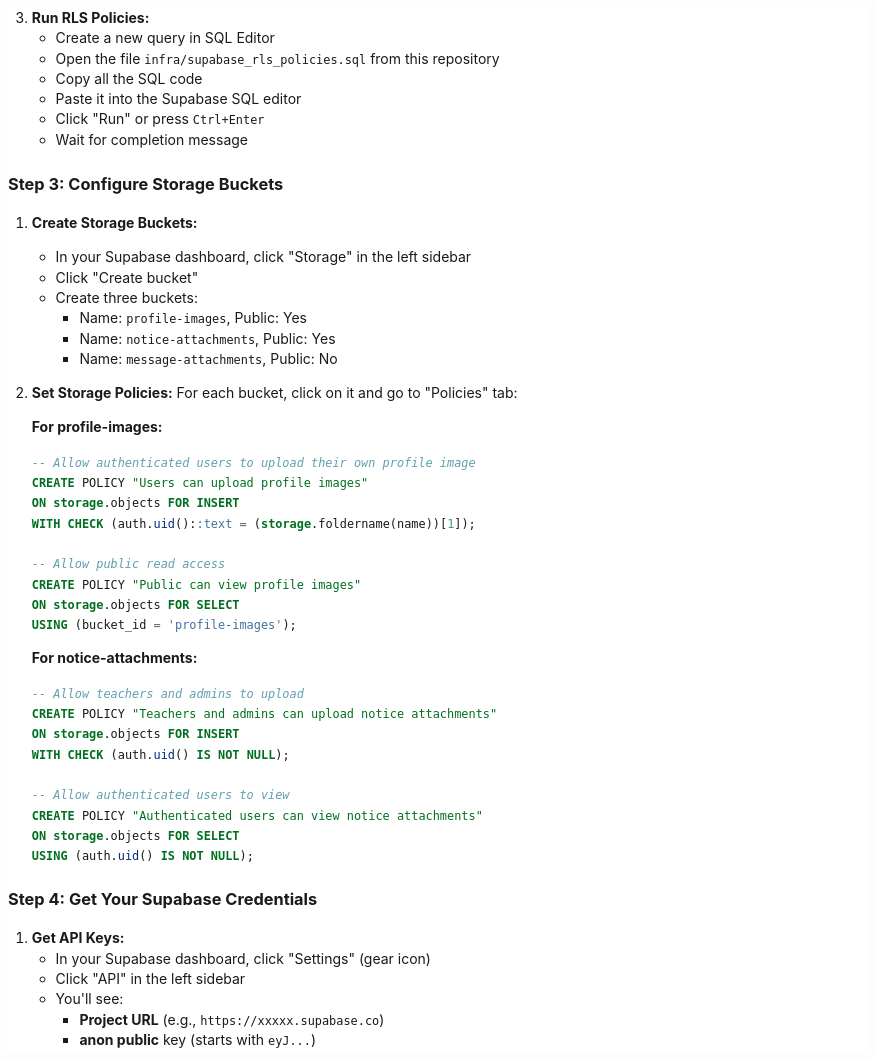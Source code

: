 3. **Run RLS Policies:**
   - Create a new query in SQL Editor
   - Open the file `infra/supabase_rls_policies.sql` from this repository
   - Copy all the SQL code
   - Paste it into the Supabase SQL editor
   - Click "Run" or press `Ctrl+Enter`
   - Wait for completion message

### Step 3: Configure Storage Buckets

1. **Create Storage Buckets:**
   - In your Supabase dashboard, click "Storage" in the left sidebar
   - Click "Create bucket"
   - Create three buckets:
     - Name: `profile-images`, Public: Yes
     - Name: `notice-attachments`, Public: Yes
     - Name: `message-attachments`, Public: No

2. **Set Storage Policies:**
   For each bucket, click on it and go to "Policies" tab:
   
   **For profile-images:**
   ```sql
   -- Allow authenticated users to upload their own profile image
   CREATE POLICY "Users can upload profile images"
   ON storage.objects FOR INSERT
   WITH CHECK (auth.uid()::text = (storage.foldername(name))[1]);
   
   -- Allow public read access
   CREATE POLICY "Public can view profile images"
   ON storage.objects FOR SELECT
   USING (bucket_id = 'profile-images');
   ```

   **For notice-attachments:**
   ```sql
   -- Allow teachers and admins to upload
   CREATE POLICY "Teachers and admins can upload notice attachments"
   ON storage.objects FOR INSERT
   WITH CHECK (auth.uid() IS NOT NULL);
   
   -- Allow authenticated users to view
   CREATE POLICY "Authenticated users can view notice attachments"
   ON storage.objects FOR SELECT
   USING (auth.uid() IS NOT NULL);
   ```

### Step 4: Get Your Supabase Credentials

1. **Get API Keys:**
   - In your Supabase dashboard, click "Settings" (gear icon)
   - Click "API" in the left sidebar
   - You'll see:
     - **Project URL** (e.g., `https://xxxxx.supabase.co`)
     - **anon public** key (starts with `eyJ...`)
